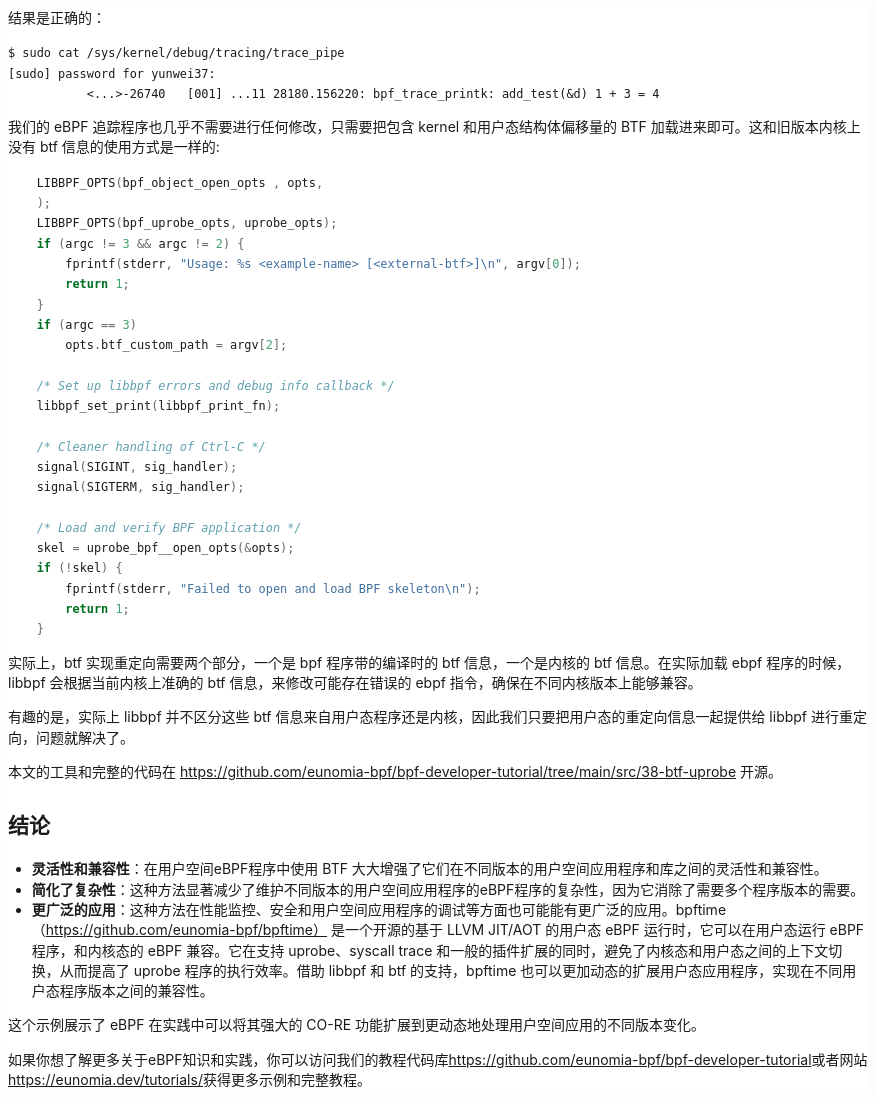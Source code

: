 结果是正确的：

```console
$ sudo cat /sys/kernel/debug/tracing/trace_pipe
[sudo] password for yunwei37: 
           <...>-26740   [001] ...11 28180.156220: bpf_trace_printk: add_test(&d) 1 + 3 = 4
```

我们的 eBPF 追踪程序也几乎不需要进行任何修改，只需要把包含 kernel 和用户态结构体偏移量的 BTF 加载进来即可。这和旧版本内核上没有 btf 信息的使用方式是一样的:

```c
	LIBBPF_OPTS(bpf_object_open_opts , opts,
	);
	LIBBPF_OPTS(bpf_uprobe_opts, uprobe_opts);
	if (argc != 3 && argc != 2) {
		fprintf(stderr, "Usage: %s <example-name> [<external-btf>]\n", argv[0]);
		return 1;
	}
	if (argc == 3)
		opts.btf_custom_path = argv[2];

	/* Set up libbpf errors and debug info callback */
	libbpf_set_print(libbpf_print_fn);

	/* Cleaner handling of Ctrl-C */
	signal(SIGINT, sig_handler);
	signal(SIGTERM, sig_handler);

	/* Load and verify BPF application */
	skel = uprobe_bpf__open_opts(&opts);
	if (!skel) {
		fprintf(stderr, "Failed to open and load BPF skeleton\n");
		return 1;
	}
```

实际上，btf 实现重定向需要两个部分，一个是 bpf 程序带的编译时的 btf 信息，一个是内核的 btf 信息。在实际加载 ebpf 程序的时候，libbpf 会根据当前内核上准确的 btf 信息，来修改可能存在错误的 ebpf 指令，确保在不同内核版本上能够兼容。

有趣的是，实际上 libbpf 并不区分这些 btf 信息来自用户态程序还是内核，因此我们只要把用户态的重定向信息一起提供给 libbpf 进行重定向，问题就解决了。

本文的工具和完整的代码在 <https://github.com/eunomia-bpf/bpf-developer-tutorial/tree/main/src/38-btf-uprobe> 开源。

## 结论

- **灵活性和兼容性**：在用户空间eBPF程序中使用 BTF 大大增强了它们在不同版本的用户空间应用程序和库之间的灵活性和兼容性。
- **简化了复杂性**：这种方法显著减少了维护不同版本的用户空间应用程序的eBPF程序的复杂性，因为它消除了需要多个程序版本的需要。
- **更广泛的应用**：这种方法在性能监控、安全和用户空间应用程序的调试等方面也可能能有更广泛的应用。bpftime（https://github.com/eunomia-bpf/bpftime） 是一个开源的基于 LLVM JIT/AOT 的用户态 eBPF 运行时，它可以在用户态运行 eBPF 程序，和内核态的 eBPF 兼容。它在支持 uprobe、syscall trace 和一般的插件扩展的同时，避免了内核态和用户态之间的上下文切换，从而提高了 uprobe 程序的执行效率。借助 libbpf 和 btf 的支持，bpftime 也可以更加动态的扩展用户态应用程序，实现在不同用户态程序版本之间的兼容性。

这个示例展示了 eBPF 在实践中可以将其强大的 CO-RE 功能扩展到更动态地处理用户空间应用的不同版本变化。

如果你想了解更多关于eBPF知识和实践，你可以访问我们的教程代码库<https://github.com/eunomia-bpf/bpf-developer-tutorial>或者网站<https://eunomia.dev/tutorials/>获得更多示例和完整教程。
